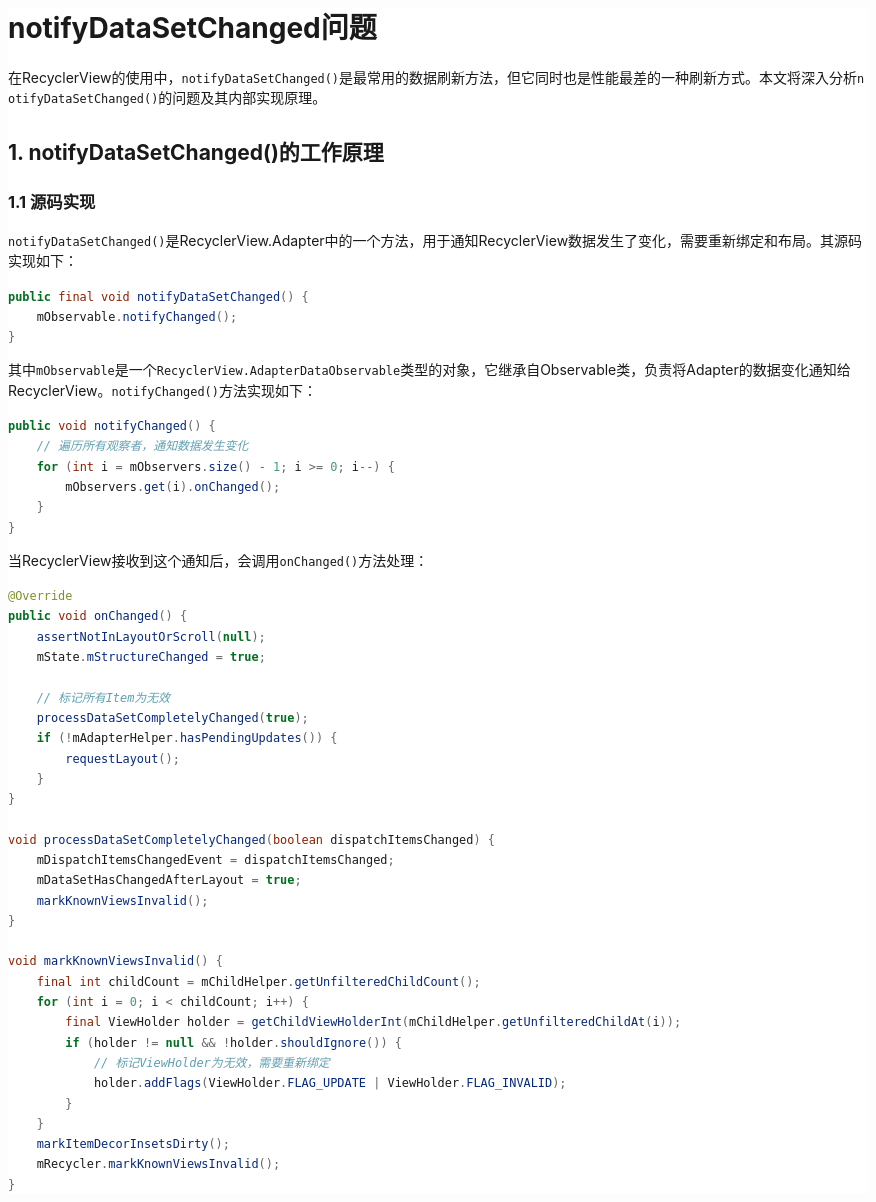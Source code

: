 # notifyDataSetChanged问题

在RecyclerView的使用中，`notifyDataSetChanged()`是最常用的数据刷新方法，但它同时也是性能最差的一种刷新方式。本文将深入分析`notifyDataSetChanged()`的问题及其内部实现原理。

## 1. notifyDataSetChanged()的工作原理

### 1.1 源码实现

`notifyDataSetChanged()`是RecyclerView.Adapter中的一个方法，用于通知RecyclerView数据发生了变化，需要重新绑定和布局。其源码实现如下：

```java
public final void notifyDataSetChanged() {
    mObservable.notifyChanged();
}
```

其中`mObservable`是一个`RecyclerView.AdapterDataObservable`类型的对象，它继承自Observable类，负责将Adapter的数据变化通知给RecyclerView。`notifyChanged()`方法实现如下：

```java
public void notifyChanged() {
    // 遍历所有观察者，通知数据发生变化
    for (int i = mObservers.size() - 1; i >= 0; i--) {
        mObservers.get(i).onChanged();
    }
}
```

当RecyclerView接收到这个通知后，会调用`onChanged()`方法处理：

```java
@Override
public void onChanged() {
    assertNotInLayoutOrScroll(null);
    mState.mStructureChanged = true;
    
    // 标记所有Item为无效
    processDataSetCompletelyChanged(true);
    if (!mAdapterHelper.hasPendingUpdates()) {
        requestLayout();
    }
}

void processDataSetCompletelyChanged(boolean dispatchItemsChanged) {
    mDispatchItemsChangedEvent = dispatchItemsChanged;
    mDataSetHasChangedAfterLayout = true;
    markKnownViewsInvalid();
}

void markKnownViewsInvalid() {
    final int childCount = mChildHelper.getUnfilteredChildCount();
    for (int i = 0; i < childCount; i++) {
        final ViewHolder holder = getChildViewHolderInt(mChildHelper.getUnfilteredChildAt(i));
        if (holder != null && !holder.shouldIgnore()) {
            // 标记ViewHolder为无效，需要重新绑定
            holder.addFlags(ViewHolder.FLAG_UPDATE | ViewHolder.FLAG_INVALID);
        }
    }
    markItemDecorInsetsDirty();
    mRecycler.markKnownViewsInvalid();
}
```
